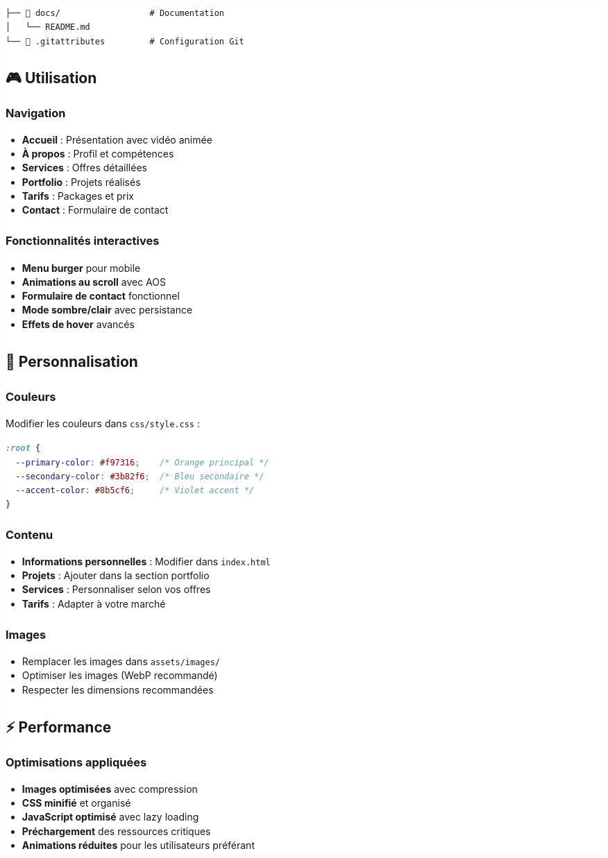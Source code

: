 ```
├── 📁 docs/                  # Documentation
│   └── README.md
└── 📄 .gitattributes         # Configuration Git
```

## 🎮 Utilisation

### Navigation
- **Accueil** : Présentation avec vidéo animée
- **À propos** : Profil et compétences
- **Services** : Offres détaillées
- **Portfolio** : Projets réalisés
- **Tarifs** : Packages et prix
- **Contact** : Formulaire de contact

### Fonctionnalités interactives
- **Menu burger** pour mobile
- **Animations au scroll** avec AOS
- **Formulaire de contact** fonctionnel
- **Mode sombre/clair** avec persistance
- **Effets de hover** avancés

## 🎨 Personnalisation

### Couleurs
Modifier les couleurs dans `css/style.css` :
```css
:root {
  --primary-color: #f97316;    /* Orange principal */
  --secondary-color: #3b82f6;  /* Bleu secondaire */
  --accent-color: #8b5cf6;     /* Violet accent */
}
```

### Contenu
- **Informations personnelles** : Modifier dans `index.html`
- **Projets** : Ajouter dans la section portfolio
- **Services** : Personnaliser selon vos offres
- **Tarifs** : Adapter à votre marché

### Images
- Remplacer les images dans `assets/images/`
- Optimiser les images (WebP recommandé)
- Respecter les dimensions recommandées

## ⚡ Performance

### Optimisations appliquées
- **Images optimisées** avec compression
- **CSS minifié** et organisé
- **JavaScript optimisé** avec lazy loading
- **Préchargement** des ressources critiques
- **Animations réduites** pour les utilisateurs préférant
